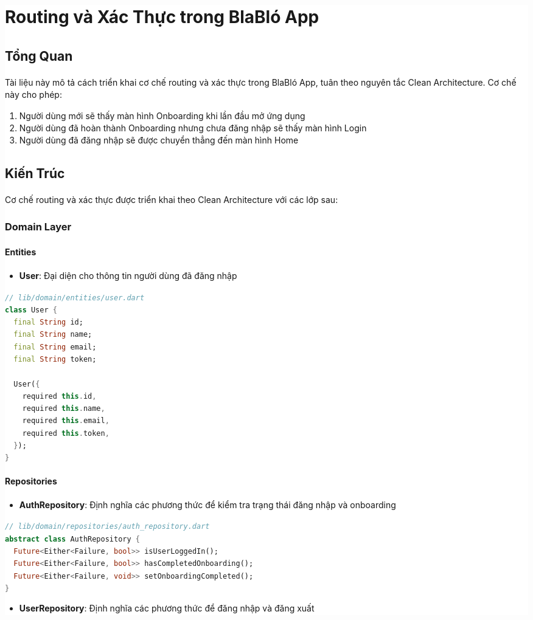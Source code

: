 # Routing và Xác Thực trong BlaBló App

## Tổng Quan

Tài liệu này mô tả cách triển khai cơ chế routing và xác thực trong BlaBló App, tuân theo nguyên tắc Clean Architecture. Cơ chế này cho phép:

1. Người dùng mới sẽ thấy màn hình Onboarding khi lần đầu mở ứng dụng
2. Người dùng đã hoàn thành Onboarding nhưng chưa đăng nhập sẽ thấy màn hình Login
3. Người dùng đã đăng nhập sẽ được chuyển thẳng đến màn hình Home

## Kiến Trúc

Cơ chế routing và xác thực được triển khai theo Clean Architecture với các lớp sau:

### Domain Layer

#### Entities

- **User**: Đại diện cho thông tin người dùng đã đăng nhập

```dart
// lib/domain/entities/user.dart
class User {
  final String id;
  final String name;
  final String email;
  final String token;

  User({
    required this.id,
    required this.name,
    required this.email,
    required this.token,
  });
}
```

#### Repositories

- **AuthRepository**: Định nghĩa các phương thức để kiểm tra trạng thái đăng nhập và onboarding

```dart
// lib/domain/repositories/auth_repository.dart
abstract class AuthRepository {
  Future<Either<Failure, bool>> isUserLoggedIn();
  Future<Either<Failure, bool>> hasCompletedOnboarding();
  Future<Either<Failure, void>> setOnboardingCompleted();
}
```

- **UserRepository**: Định nghĩa các phương thức để đăng nhập và đăng xuất
